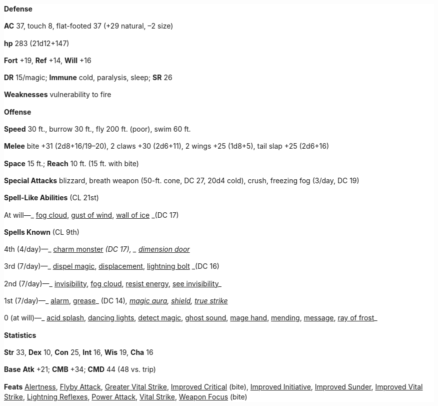 **Defense**

**AC** 37, touch 8, flat-footed 37 (+29 natural, –2 size)

**hp** 283 (21d12+147)

**Fort** +19, **Ref** +14, **Will** +16

**DR** 15/magic; **Immune** cold, paralysis, sleep; **SR** 26

**Weaknesses** vulnerability to fire

**Offense**

**Speed** 30 ft., burrow 30 ft., fly 200 ft. (poor), swim 60 ft.

**Melee** bite +31 (2d8+16/19–20), 2 claws +30 (2d6+11), 2 wings +25 (1d8+5), tail slap +25 (2d6+16)

**Space** 15 ft.; **Reach** 10 ft. (15 ft. with bite)

**Special Attacks** blizzard, breath weapon (50-ft. cone, DC 27, 20d4 cold), crush, freezing fog (3/day, DC 19)

**Spell-Like Abilities** (CL 21st)

At will—_ [fog cloud](../spells/fogCloud.html), [gust of wind](../spells/gustOfWind.html#_gust-of-wind), [wall of ice](../spells/wallOfIce.html#_wall-of-ice) _(DC 17)

**Spells Known** (CL 9th)

4th (4/day)—_ [charm monster](../spells/charmMonster.html#_charm-monster) _(DC 17), _ [dimension door](../spells/dimensionDoor.html#_dimension-door)_

3rd (7/day)—_ [dispel magic](../spells/dispelMagic.html#_dispel-magic), [displacement](../spells/displacement.html#_displacement), [lightning bolt](../spells/lightningBolt.html#_lightning-bolt) _(DC 16)

2nd (7/day)—_ [invisibility](../spells/invisibility.html#_invisibility), [fog cloud](../spells/fogCloud.html), [resist energy](../spells/resistEnergy.html#_resist-energy), [see invisibility](../spells/seeInvisibility.html#_see-invisibility)_

1st (7/day)—_ [alarm](../spells/alarm.html#_alarm), [grease](../spells/grease.html#_grease)_ (DC 14)_, [magic aura](../spells/magicAura.html#_magic-aura), [shield](../spells/shield.html#_shield), [true strike](../spells/trueStrike.html#_true-strike)_

0 (at will)—_ [acid splash](../spells/acidSplash.html#_acid-splash), [dancing lights](../spells/dancingLights.html#_dancing-lights), [detect magic](../spells/detectMagic.html#_detect-magic), [ghost sound](../spells/ghostSound.html#_ghost-sound), [mage hand](../spells/mageHand.html#_mage-hand), [mending](../spells/mending.html#_mending), [message](../spells/message.html#_message), [ray of frost](../spells/rayOfFrost.html#_ray-of-frost)_

**Statistics**

**Str** 33, **Dex** 10, **Con** 25, **Int** 16, **Wis** 19, **Cha** 16

**Base**  **Atk** +21; **CMB** +34; **CMD** 44 (48 vs. trip)

**Feats** [Alertness](../feats.html#_alertness), [Flyby Attack](monsterFeats.html#_flyby-attack), [Greater Vital Strike](../feats.html#_greater-vital-strike), [Improved Critical](../feats.html#_improved-critical) (bite), [Improved Initiative](../feats.html#_improved-initiative), [Improved Sunder](../feats.html#_improved-sunder), [Improved Vital Strike](../feats.html#_improved-vital-strike), [Lightning Reflexes](../feats.html#_lightning-reflexes), [Power Attack](../feats.html#_power-attack), [Vital Strike](../feats.html#_vital-strike), [Weapon Focus](../feats.html#_weapon-focus) (bite)
